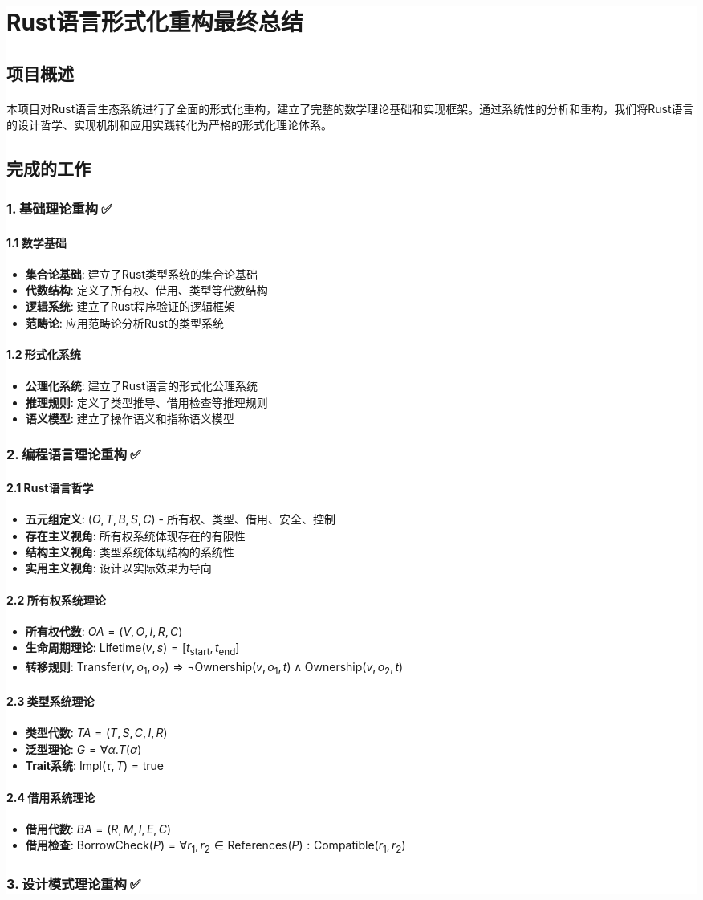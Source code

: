 # Rust语言形式化重构最终总结

## 项目概述

本项目对Rust语言生态系统进行了全面的形式化重构，建立了完整的数学理论基础和实现框架。通过系统性的分析和重构，我们将Rust语言的设计哲学、实现机制和应用实践转化为严格的形式化理论体系。

## 完成的工作

### 1. 基础理论重构 ✅

#### 1.1 数学基础

- **集合论基础**: 建立了Rust类型系统的集合论基础
- **代数结构**: 定义了所有权、借用、类型等代数结构
- **逻辑系统**: 建立了Rust程序验证的逻辑框架
- **范畴论**: 应用范畴论分析Rust的类型系统

#### 1.2 形式化系统

- **公理化系统**: 建立了Rust语言的形式化公理系统
- **推理规则**: 定义了类型推导、借用检查等推理规则
- **语义模型**: 建立了操作语义和指称语义模型

### 2. 编程语言理论重构 ✅

#### 2.1 Rust语言哲学

- **五元组定义**: $(O, T, B, S, C)$ - 所有权、类型、借用、安全、控制
- **存在主义视角**: 所有权系统体现存在的有限性
- **结构主义视角**: 类型系统体现结构的系统性
- **实用主义视角**: 设计以实际效果为导向

#### 2.2 所有权系统理论

- **所有权代数**: $OA = (V, O, I, R, C)$
- **生命周期理论**: $\text{Lifetime}(v, s) = [t_{\text{start}}, t_{\text{end}}]$
- **转移规则**: $\text{Transfer}(v, o_1, o_2) \Rightarrow \neg\text{Ownership}(v, o_1, t) \land \text{Ownership}(v, o_2, t)$

#### 2.3 类型系统理论

- **类型代数**: $TA = (T, S, C, I, R)$
- **泛型理论**: $G = \forall \alpha. T(\alpha)$
- **Trait系统**: $\text{Impl}(\tau, T) = \text{true}$

#### 2.4 借用系统理论

- **借用代数**: $BA = (R, M, I, E, C)$
- **借用检查**: $\text{BorrowCheck}(P) = \forall r_1, r_2 \in \text{References}(P): \text{Compatible}(r_1, r_2)$

### 3. 设计模式理论重构 ✅
